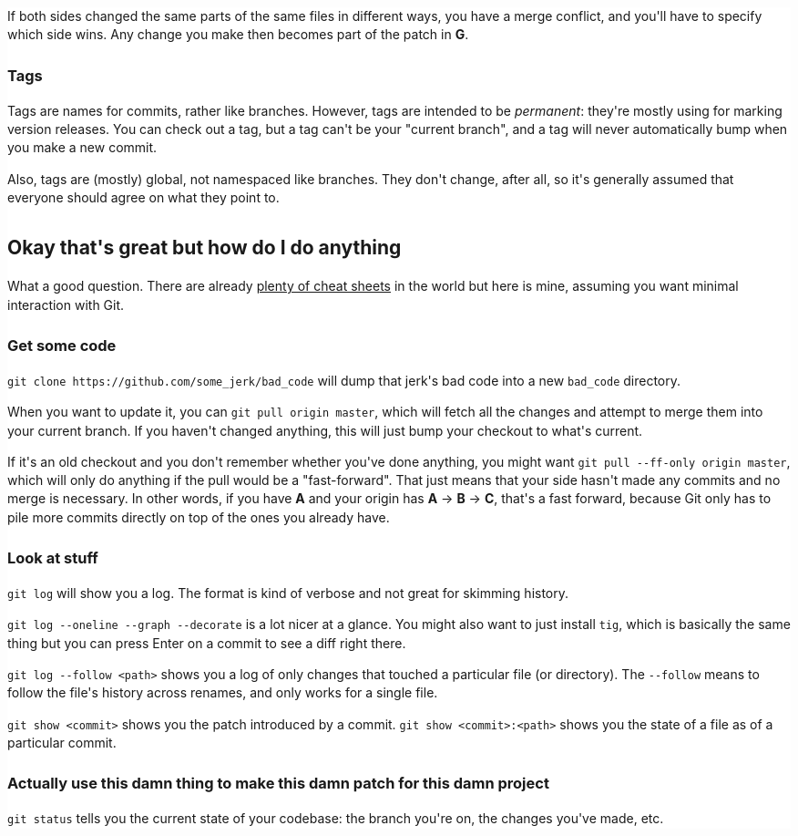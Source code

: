 If both sides changed the same parts of the same files in different ways, you have a merge conflict, and you'll have to specify which side wins.  Any change you make then becomes part of the patch in **G**.


### Tags

Tags are names for commits, rather like branches.  However, tags are intended to be _permanent_: they're mostly using for marking version releases.  You can check out a tag, but a tag can't be your "current branch", and a tag will never automatically bump when you make a new commit.

Also, tags are (mostly) global, not namespaced like branches.  They don't change, after all, so it's generally assumed that everyone should agree on what they point to.


## Okay that's great but how do I do anything

What a good question.  There are already [plenty of cheat sheets][github cheat sheet] in the world but here is mine, assuming you want minimal interaction with Git.

### Get some code

`git clone https://github.com/some_jerk/bad_code` will dump that jerk's bad code into a new `bad_code` directory.

When you want to update it, you can `git pull origin master`, which will fetch all the changes and attempt to merge them into your current branch.  If you haven't changed anything, this will just bump your checkout to what's current.

If it's an old checkout and you don't remember whether you've done anything, you might want `git pull --ff-only origin master`, which will only do anything if the pull would be a "fast-forward".  That just means that your side hasn't made any commits and no merge is necessary.  In other words, if you have **A** and your origin has **A** → **B** → **C**, that's a fast forward, because Git only has to pile more commits directly on top of the ones you already have.

### Look at stuff

`git log` will show you a log.  The format is kind of verbose and not great for skimming history.

`git log --oneline --graph --decorate` is a lot nicer at a glance.  You might also want to just install `tig`, which is basically the same thing but you can press Enter on a commit to see a diff right there.

`git log --follow <path>` shows you a log of only changes that touched a particular file (or directory).  The `--follow` means to follow the file's history across renames, and only works for a single file.

`git show <commit>` shows you the patch introduced by a commit.  `git show <commit>:<path>` shows you the state of a file as of a particular commit.

### Actually use this damn thing to make this damn patch for this damn project

`git status` tells you the current state of your codebase: the branch you're on, the changes you've made, etc.


[Git]: http://git-scm.com/
[git doc index]: http://git-scm.com/docs
[lkml]: https://lkml.org/
[github cheat sheet]: https://training.github.com/kit/downloads/github-git-cheat-sheet.pdf
[Git manpage]: https://www.kernel.org/pub/software/scm/git/docs/